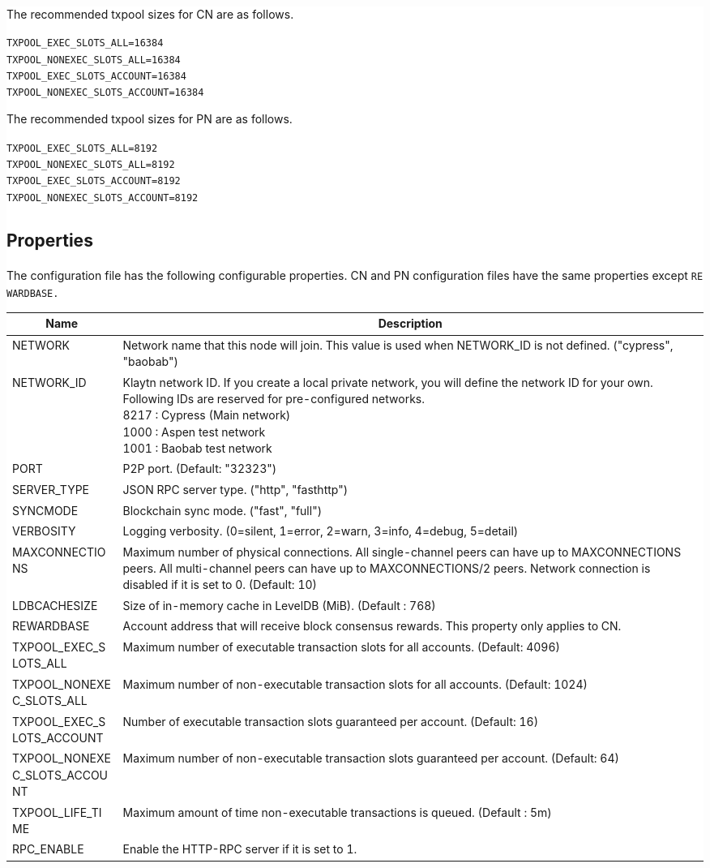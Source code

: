 The recommended txpool sizes for CN are as follows.

```text
TXPOOL_EXEC_SLOTS_ALL=16384
TXPOOL_NONEXEC_SLOTS_ALL=16384
TXPOOL_EXEC_SLOTS_ACCOUNT=16384
TXPOOL_NONEXEC_SLOTS_ACCOUNT=16384
```

The recommended txpool sizes for PN are as follows.

```text
TXPOOL_EXEC_SLOTS_ALL=8192
TXPOOL_NONEXEC_SLOTS_ALL=8192
TXPOOL_EXEC_SLOTS_ACCOUNT=8192
TXPOOL_NONEXEC_SLOTS_ACCOUNT=8192
```

## Properties <a id="properties"></a>

The configuration file has the following configurable properties. CN and PN configuration files have the same properties except `REWARDBASE.`

| Name                           | Description                                                                                                                                                                                                                                                                       |
| ------------------------------ | --------------------------------------------------------------------------------------------------------------------------------------------------------------------------------------------------------------------------------------------------------------------------------- |
| NETWORK                        | Network name that this node will join.  This value is used when NETWORK_ID is not defined.  ("cypress", "baobab")                                                                                                                                                                 |
| NETWORK_ID                     | Klaytn network ID.  If you create a local private network, you will define the network ID for your own.  Following IDs are reserved for pre-configured networks. <br>8217 : Cypress (Main network) <br>1000 : Aspen test network <br>1001 : Baobab test network |
| PORT                           | P2P port. (Default: "32323")                                                                                                                                                                                                                                                      |
| SERVER_TYPE                    | JSON RPC server type.  ("http", "fasthttp")                                                                                                                                                                                                                                       |
| SYNCMODE                       | Blockchain sync mode.  ("fast", "full")                                                                                                                                                                                                                                           |
| VERBOSITY                      | Logging verbosity.  (0=silent, 1=error, 2=warn, 3=info, 4=debug, 5=detail)                                                                                                                                                                                                        |
| MAXCONNECTIONS                 | Maximum number of physical connections.  All single-channel peers can have up to MAXCONNECTIONS peers.  All multi-channel peers can have up to MAXCONNECTIONS/2 peers.  Network connection is disabled if it is set to 0. (Default: 10)                                           |
| LDBCACHESIZE                   | Size of in-memory cache in LevelDB (MiB). (Default : 768)                                                                                                                                                                                                                         |
| REWARDBASE                     | Account address that will receive block consensus rewards. This property only applies to CN.                                                                                                                                                                                      |
| TXPOOL_EXEC_SLOTS_ALL        | Maximum number of executable transaction slots for all accounts. (Default: 4096)                                                                                                                                                                                                  |
| TXPOOL_NONEXEC_SLOTS_ALL     | Maximum number of non-executable transaction slots for all accounts. (Default: 1024)                                                                                                                                                                                              |
| TXPOOL_EXEC_SLOTS_ACCOUNT    | Number of executable transaction slots guaranteed per account. (Default: 16)                                                                                                                                                                                                      |
| TXPOOL_NONEXEC_SLOTS_ACCOUNT | Maximum number of non-executable transaction slots guaranteed per account. (Default: 64)                                                                                                                                                                                          |
| TXPOOL_LIFE_TIME             | Maximum amount of time non-executable transactions is queued. (Default : 5m)                                                                                                                                                                                                      |
| RPC_ENABLE                     | Enable the HTTP-RPC server if it is set to 1.                                                                                                                                                                                                                                     |